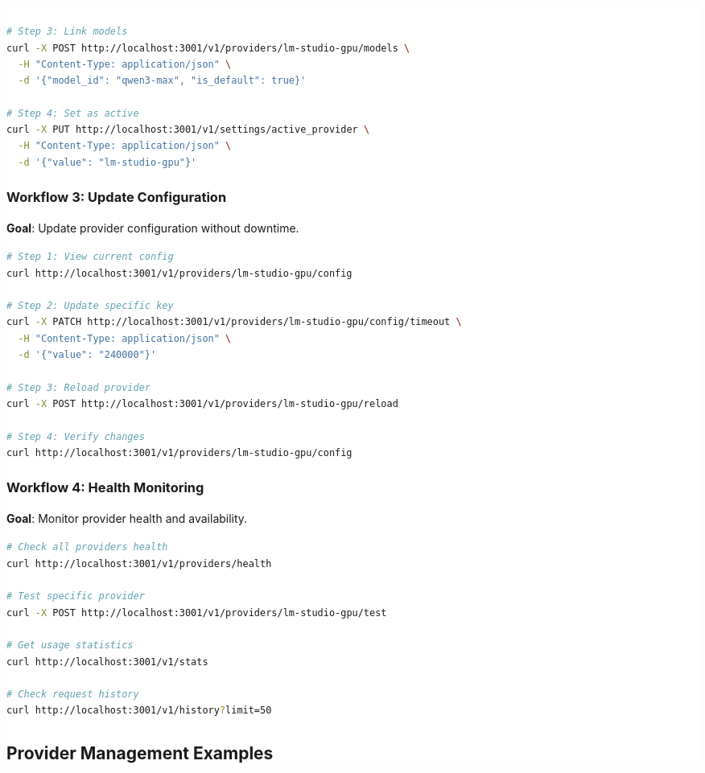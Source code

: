 ```bash

# Step 3: Link models
curl -X POST http://localhost:3001/v1/providers/lm-studio-gpu/models \
  -H "Content-Type: application/json" \
  -d '{"model_id": "qwen3-max", "is_default": true}'

# Step 4: Set as active
curl -X PUT http://localhost:3001/v1/settings/active_provider \
  -H "Content-Type: application/json" \
  -d '{"value": "lm-studio-gpu"}'
```

### Workflow 3: Update Configuration

**Goal**: Update provider configuration without downtime.

```bash
# Step 1: View current config
curl http://localhost:3001/v1/providers/lm-studio-gpu/config

# Step 2: Update specific key
curl -X PATCH http://localhost:3001/v1/providers/lm-studio-gpu/config/timeout \
  -H "Content-Type: application/json" \
  -d '{"value": "240000"}'

# Step 3: Reload provider
curl -X POST http://localhost:3001/v1/providers/lm-studio-gpu/reload

# Step 4: Verify changes
curl http://localhost:3001/v1/providers/lm-studio-gpu/config
```

### Workflow 4: Health Monitoring

**Goal**: Monitor provider health and availability.

```bash
# Check all providers health
curl http://localhost:3001/v1/providers/health

# Test specific provider
curl -X POST http://localhost:3001/v1/providers/lm-studio-gpu/test

# Get usage statistics
curl http://localhost:3001/v1/stats

# Check request history
curl http://localhost:3001/v1/history?limit=50
```

## Provider Management Examples
